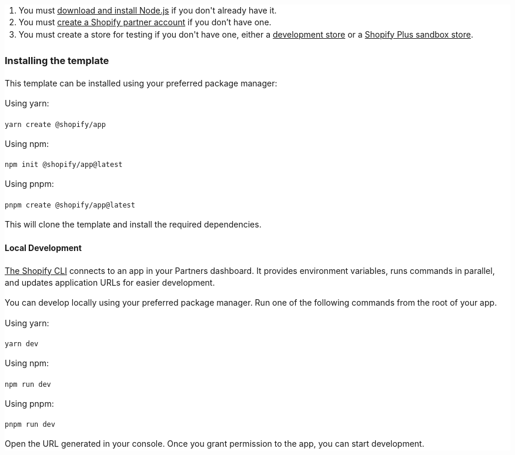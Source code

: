 1. You must [download and install Node.js](https://nodejs.org/en/download/) if you don't already have it.
1. You must [create a Shopify partner account](https://partners.shopify.com/signup) if you don’t have one.
1. You must create a store for testing if you don't have one, either a [development store](https://help.shopify.com/en/partners/dashboard/development-stores#create-a-development-store) or a [Shopify Plus sandbox store](https://help.shopify.com/en/partners/dashboard/managing-stores/plus-sandbox-store).

### Installing the template

This template can be installed using your preferred package manager:

Using yarn:

```shell
yarn create @shopify/app
```

Using npm:

```shell
npm init @shopify/app@latest
```

Using pnpm:

```shell
pnpm create @shopify/app@latest
```

This will clone the template and install the required dependencies.

#### Local Development

[The Shopify CLI](https://shopify.dev/docs/apps/tools/cli) connects to an app in your Partners dashboard. It provides environment variables, runs commands in parallel, and updates application URLs for easier development.

You can develop locally using your preferred package manager. Run one of the following commands from the root of your app.

Using yarn:

```shell
yarn dev
```

Using npm:

```shell
npm run dev
```

Using pnpm:

```shell
pnpm run dev
```

Open the URL generated in your console. Once you grant permission to the app, you can start development.
